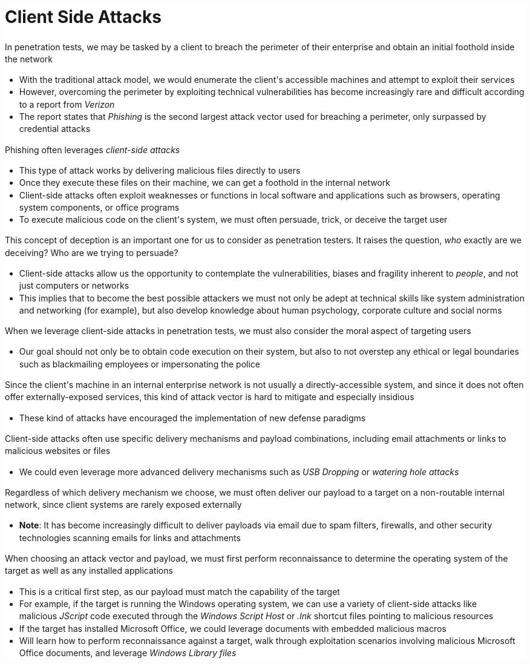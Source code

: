 # Client Side Attacks
In penetration tests, we may be tasked by a client to breach the perimeter of their enterprise and obtain an initial foothold inside the network
+ With the traditional attack model, we would enumerate the client's accessible machines and attempt to exploit their services
+ However, overcoming the perimeter by exploiting technical vulnerabilities has become increasingly rare and difficult according to a report from _Verizon_
+ The report states that _Phishing_ is the second largest attack vector used for breaching a perimeter, only surpassed by credential attacks

Phishing often leverages *client-side attacks*
+ This type of attack works by delivering malicious files directly to users
+ Once they execute these files on their machine, we can get a foothold in the internal network
+ Client-side attacks often exploit weaknesses or functions in local software and applications such as browsers, operating system components, or office programs
+ To execute malicious code on the client's system, we must often persuade, trick, or deceive the target user

This concept of deception is an important one for us to consider as penetration testers. It raises the question, _who_ exactly are we deceiving? Who are we trying to persuade?
+ Client-side attacks allow us the opportunity to contemplate the vulnerabilities, biases and fragility inherent to _people_, and not just computers or networks
+ This implies that to become the best possible attackers we must not only be adept at technical skills like system administration and networking (for example), but also develop knowledge about human psychology, corporate culture and social norms

When we leverage client-side attacks in penetration tests, we must also consider the moral aspect of targeting users
+ Our goal should not only be to obtain code execution on their system, but also to not overstep any ethical or legal boundaries such as blackmailing employees or impersonating the police

Since the client's machine in an internal enterprise network is not usually a directly-accessible system, and since it does not often offer externally-exposed services, this kind of attack vector is hard to mitigate and especially insidious
+ These kind of attacks have encouraged the implementation of new defense paradigms

Client-side attacks often use specific delivery mechanisms and payload combinations, including email attachments or links to malicious websites or files
+ We could even leverage more advanced delivery mechanisms such as _USB Dropping_ or _watering hole attacks_

Regardless of which delivery mechanism we choose, we must often deliver our payload to a target on a non-routable internal network, since client systems are rarely exposed externally
+ **Note**: It has become increasingly difficult to deliver payloads via email due to spam filters, firewalls, and other security technologies scanning emails for links and attachments

When choosing an attack vector and payload, we must first perform reconnaissance to determine the operating system of the target as well as any installed applications
+ This is a critical first step, as our payload must match the capability of the target
+ For example, if the target is running the Windows operating system, we can use a variety of client-side attacks like malicious _JScript_ code executed through the _Windows Script Host_ or _.lnk_ shortcut files pointing to malicious resources
+ If the target has installed Microsoft Office, we could leverage documents with embedded malicious macros
+ Will learn how to perform reconnaissance against a target, walk through exploitation scenarios involving malicious Microsoft Office documents, and leverage _Windows Library files_ 
